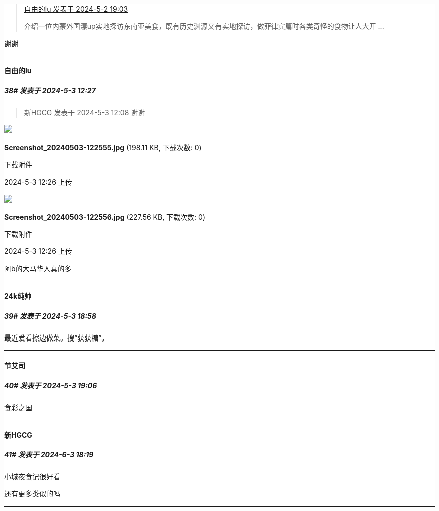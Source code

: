 <blockquote><a href="httphttps://bbs.saraba1st.com/2b/forum.php?mod=redirect&amp;goto=findpost&amp;pid=64792735&amp;ptid=2182197" target="_blank">自由的lu 发表于 2024-5-2 19:03</a>

介绍一位内蒙外国漂up实地探访东南亚美食，既有历史渊源又有实地探访，做菲律宾篇时各类奇怪的食物让人大开 ...</blockquote>
谢谢

*****

####  自由的lu  
##### 38#       发表于 2024-5-3 12:27

<blockquote>新HGCG 发表于 2024-5-3 12:08
谢谢</blockquote>

<img src="https://img.saraba1st.com/forum/202405/03/122645nqqqe77lejpx7a7x.jpg" referrerpolicy="no-referrer">

<strong>Screenshot_20240503-122555.jpg</strong> (198.11 KB, 下载次数: 0)

下载附件

2024-5-3 12:26 上传

<img src="https://img.saraba1st.com/forum/202405/03/122645y7a7c9y7qznaya7l.jpg" referrerpolicy="no-referrer">

<strong>Screenshot_20240503-122556.jpg</strong> (227.56 KB, 下载次数: 0)

下载附件

2024-5-3 12:26 上传

阿b的大马华人真的多

*****

####  24k纯帅  
##### 39#       发表于 2024-5-3 18:58

最近爱看擦边做菜。搜“获获糖”。

*****

####  节艾司  
##### 40#       发表于 2024-5-3 19:06

食彩之国


*****

####  新HGCG  
##### 41#       发表于 2024-6-3 18:19

小城夜食记很好看

还有更多类似的吗

*****
